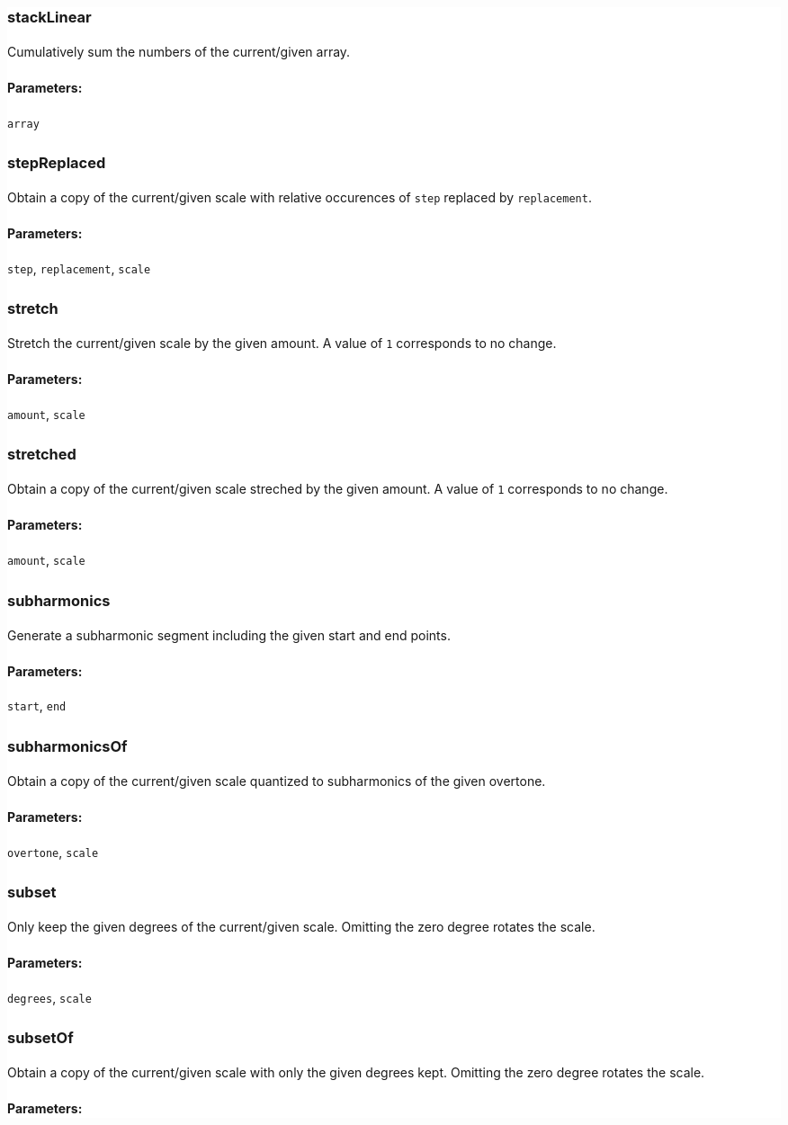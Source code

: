 ### stackLinear
Cumulatively sum the numbers of the current/given array.
#### Parameters:

`array`

### stepReplaced
Obtain a copy of the current/given scale with relative occurences of `step` replaced by `replacement`.
#### Parameters:

`step`, `replacement`, `scale`

### stretch
Stretch the current/given scale by the given amount. A value of `1` corresponds to no change.
#### Parameters:

`amount`, `scale`

### stretched
Obtain a copy of the current/given scale streched by the given amount. A value of `1` corresponds to no change.
#### Parameters:

`amount`, `scale`

### subharmonics
Generate a subharmonic segment including the given start and end points.
#### Parameters:

`start`, `end`

### subharmonicsOf
Obtain a copy of the current/given scale quantized to subharmonics of the given overtone.
#### Parameters:

`overtone`, `scale`

### subset
Only keep the given degrees of the current/given scale. Omitting the zero degree rotates the scale.
#### Parameters:

`degrees`, `scale`

### subsetOf
Obtain a copy of the current/given scale with only the given degrees kept. Omitting the zero degree rotates the scale.
#### Parameters:
